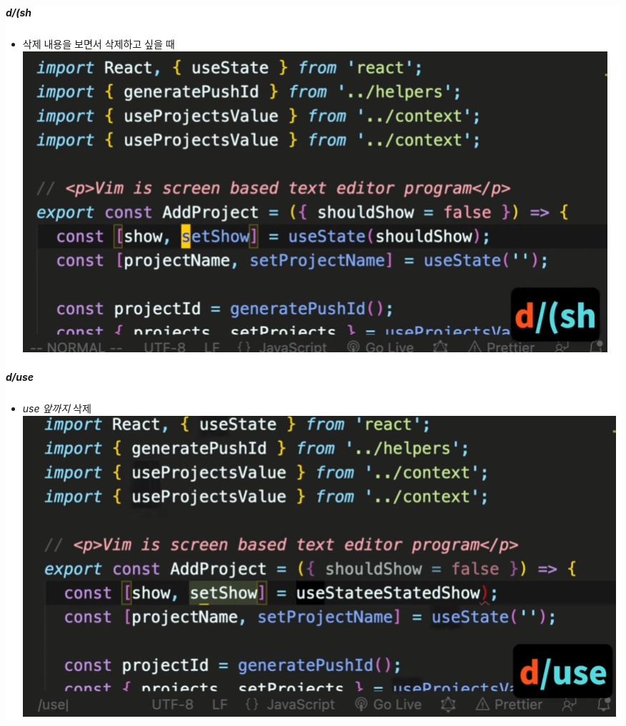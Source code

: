 ##### d/(sh
- 삭제 내용을 보면서 삭제하고 싶을 때
![](assets/Vim%20사용법-57.png)

##### d/use
- _use 앞까지_ 삭제
![](assets/Vim%20사용법-58.png)
